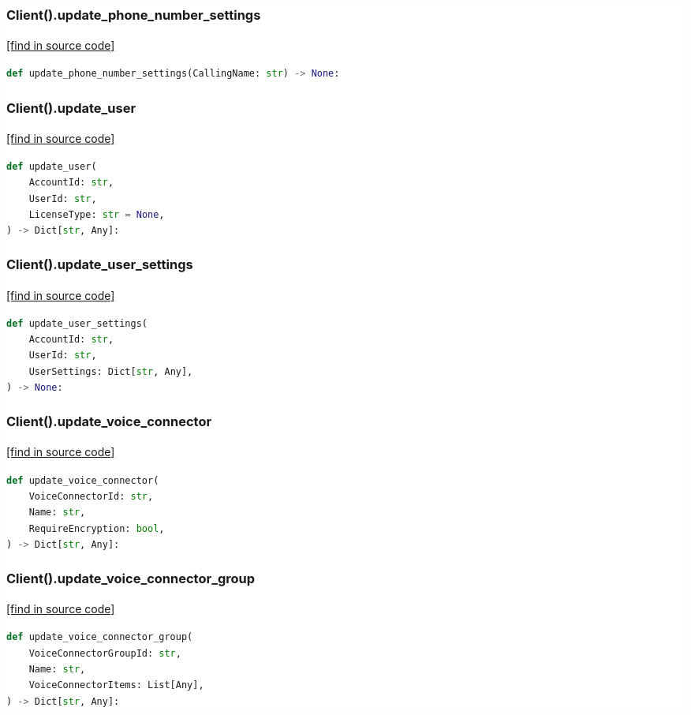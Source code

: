 ### Client().update_phone_number_settings

[[find in source code]](https://github.com/vemel/mypy_boto3/blob/master/mypy_boto3_output/mypy_boto3/chime/client.py#L412)

```python
def update_phone_number_settings(CallingName: str) -> None:
```

### Client().update_user

[[find in source code]](https://github.com/vemel/mypy_boto3/blob/master/mypy_boto3_output/mypy_boto3/chime/client.py#L416)

```python
def update_user(
    AccountId: str,
    UserId: str,
    LicenseType: str = None,
) -> Dict[str, Any]:
```

### Client().update_user_settings

[[find in source code]](https://github.com/vemel/mypy_boto3/blob/master/mypy_boto3_output/mypy_boto3/chime/client.py#L422)

```python
def update_user_settings(
    AccountId: str,
    UserId: str,
    UserSettings: Dict[str, Any],
) -> None:
```

### Client().update_voice_connector

[[find in source code]](https://github.com/vemel/mypy_boto3/blob/master/mypy_boto3_output/mypy_boto3/chime/client.py#L428)

```python
def update_voice_connector(
    VoiceConnectorId: str,
    Name: str,
    RequireEncryption: bool,
) -> Dict[str, Any]:
```

### Client().update_voice_connector_group

[[find in source code]](https://github.com/vemel/mypy_boto3/blob/master/mypy_boto3_output/mypy_boto3/chime/client.py#L434)

```python
def update_voice_connector_group(
    VoiceConnectorGroupId: str,
    Name: str,
    VoiceConnectorItems: List[Any],
) -> Dict[str, Any]:
```
